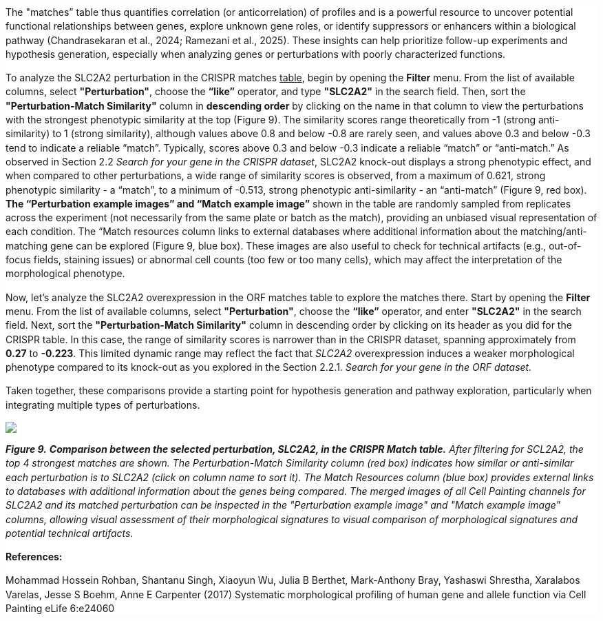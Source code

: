 The "matches” table thus quantifies correlation (or anticorrelation) of profiles and is a powerful resource to uncover potential functional relationships between genes, explore unknown gene roles, or identify suppressors or enhancers within a biological pathway (Chandrasekaran et al., 2024; Ramezani et al., 2025). These insights can help prioritize follow-up experiments and hypothesis generation, especially when analyzing genes or perturbations with poorly characterized functions.

To analyze the SLC2A2 perturbation in the CRISPR matches [table](http://broad.io/crispr), begin by opening the **Filter** menu. From the list of available columns, select **"Perturbation"**, choose the **“like”** operator, and type **"SLC2A2"** in the search field. Then, sort the **"Perturbation-Match Similarity"** column in **descending order** by clicking on the name in that column to view the perturbations with the strongest phenotypic similarity at the top (Figure 9). The similarity scores range theoretically from \-1 (strong anti-similarity) to 1 (strong similarity), although values above 0.8 and below \-0.8 are rarely seen, and values above 0.3 and below \-0.3 tend to indicate a reliable “match”. Typically, scores above 0.3 and below \-0.3 indicate a reliable “match” or “anti-match.” As observed in Section 2.2 *Search for your gene in the CRISPR dataset*, SLC2A2 knock-out displays a strong phenotypic effect, and when compared to other perturbations, a wide range of similarity scores is observed, from a maximum of 0.621, strong phenotypic similarity \- a “match”, to a minimum of \-0.513, strong phenotypic anti-similarity \- an “anti-match” (Figure 9, red box). **The “Perturbation example images” and “Match example image”** shown in the table are randomly sampled from replicates across the experiment (not necessarily from the same plate or batch as the match), providing an unbiased visual representation of each condition. The “Match resources column links to external databases where additional information about the matching/anti-matching gene can be explored (Figure 9, blue box). These images are also useful to check for technical artifacts (e.g., out-of-focus fields, staining issues) or abnormal cell counts (too few or too many cells), which may affect the interpretation of the morphological phenotype.

Now, let’s analyze the SLC2A2 overexpression in the ORF matches table to explore the matches there. Start by opening the **Filter** menu. From the list of available columns, select **"Perturbation"**, choose the **“like”** operator, and enter **"SLC2A2"** in the search field. Next, sort the **"Perturbation-Match Similarity"** column in descending order by clicking on its header as you did for the CRISPR table. In this case, the range of similarity scores is narrower than in the CRISPR dataset, spanning approximately from **0.27** to **\-0.223**. This limited dynamic range may reflect the fact that *SLC2A2* overexpression induces a weaker morphological phenotype compared to its knock-out as you explored in the Section 2.2.1. *Search for your gene in the ORF dataset.*

Taken together, these comparisons provide a starting point for hypothesis generation and pathway exploration, particularly when integrating multiple types of perturbations.

<img src="https://zenodo.org/api/records/15252378/files/Figure9.png/content" style="max-width: 100%; height: auto; display: block;">

***Figure 9\.** **Comparison between the selected perturbation, SLC2A2, in the CRISPR Match table.** After filtering for SCL2A2, the top 4 strongest matches are shown. The Perturbation-Match Similarity column (red box) indicates how similar or anti-similar each perturbation is to SLC2A2 (click on column name to sort it). The Match Resources column (blue box) provides external links to databases with additional information about the genes being compared. The merged images of all Cell Painting channels for SLC2A2 and its matched perturbation can be inspected in the "Perturbation example image" and "Match example image" columns, allowing visual assessment of their morphological signatures to  visual comparison of morphological signatures and potential technical artifacts.* 

**References:**

Mohammad Hossein Rohban, Shantanu Singh, Xiaoyun Wu, Julia B Berthet, Mark-Anthony Bray, Yashaswi Shrestha, Xaralabos Varelas, Jesse S Boehm, Anne E Carpenter (2017) Systematic morphological profiling of human gene and allele function via Cell Painting eLife 6:e24060
